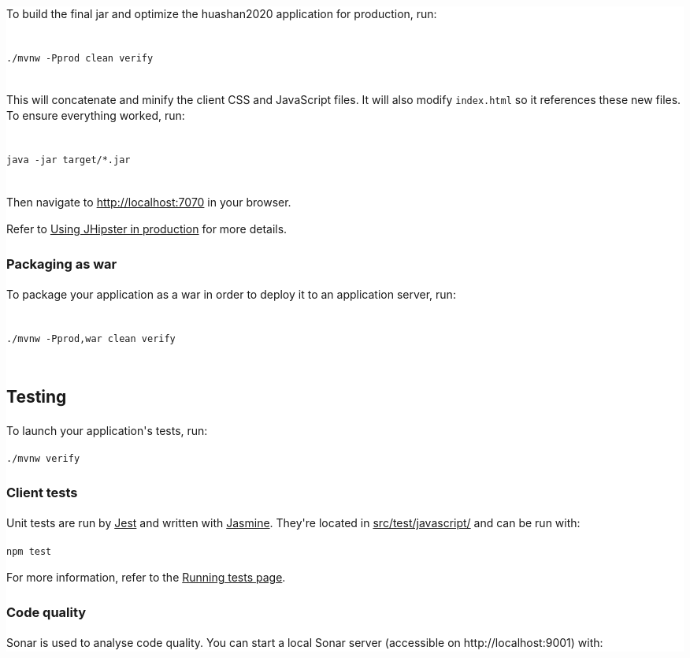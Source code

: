 To build the final jar and optimize the huashan2020 application for production, run:

```

./mvnw -Pprod clean verify


```

This will concatenate and minify the client CSS and JavaScript files. It will also modify `index.html` so it references these new files.
To ensure everything worked, run:

```

java -jar target/*.jar


```

Then navigate to [http://localhost:7070](http://localhost:7070) in your browser.

Refer to [Using JHipster in production][] for more details.

### Packaging as war

To package your application as a war in order to deploy it to an application server, run:

```

./mvnw -Pprod,war clean verify


```

## Testing

To launch your application's tests, run:

```
./mvnw verify
```

### Client tests

Unit tests are run by [Jest][] and written with [Jasmine][]. They're located in [src/test/javascript/](src/test/javascript/) and can be run with:

```
npm test
```

For more information, refer to the [Running tests page][].

### Code quality

Sonar is used to analyse code quality. You can start a local Sonar server (accessible on http://localhost:9001) with:


[jhipster homepage and latest documentation]: https://www.jhipster.tech
[jhipster 6.10.1 archive]: https://www.jhipster.tech/documentation-archive/v6.10.1
[using jhipster in development]: https://www.jhipster.tech/documentation-archive/v6.10.1/development/
[using docker and docker-compose]: https://www.jhipster.tech/documentation-archive/v6.10.1/docker-compose
[using jhipster in production]: https://www.jhipster.tech/documentation-archive/v6.10.1/production/
[running tests page]: https://www.jhipster.tech/documentation-archive/v6.10.1/running-tests/
[code quality page]: https://www.jhipster.tech/documentation-archive/v6.10.1/code-quality/
[setting up continuous integration]: https://www.jhipster.tech/documentation-archive/v6.10.1/setting-up-ci/
[node.js]: https://nodejs.org/
[yarn]: https://yarnpkg.org/
[webpack]: https://webpack.github.io/
[angular cli]: https://cli.angular.io/
[browsersync]: https://www.browsersync.io/
[jest]: https://facebook.github.io/jest/
[jasmine]: https://jasmine.github.io/2.0/introduction.html
[protractor]: https://angular.github.io/protractor/
[leaflet]: https://leafletjs.com/
[definitelytyped]: https://definitelytyped.org/